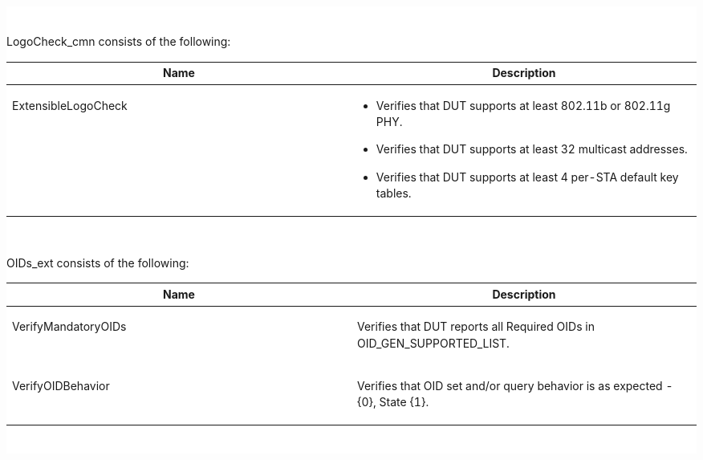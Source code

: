  

LogoCheck\_cmn consists of the following:

<table>
<colgroup>
<col width="50%" />
<col width="50%" />
</colgroup>
<thead>
<tr class="header">
<th>Name</th>
<th>Description</th>
</tr>
</thead>
<tbody>
<tr class="odd">
<td><p>ExtensibleLogoCheck</p></td>
<td><ul>
<li><p>Verifies that DUT supports at least 802.11b or 802.11g PHY.</p></li>
<li><p>Verifies that DUT supports at least 32 multicast addresses.</p></li>
<li><p>Verifies that DUT supports at least 4 per-STA default key tables.</p></li>
</ul></td>
</tr>
</tbody>
</table>

 

OIDs\_ext consists of the following:

<table>
<colgroup>
<col width="50%" />
<col width="50%" />
</colgroup>
<thead>
<tr class="header">
<th>Name</th>
<th>Description</th>
</tr>
</thead>
<tbody>
<tr class="odd">
<td><p>VerifyMandatoryOIDs</p></td>
<td><p>Verifies that DUT reports all Required OIDs in OID_GEN_SUPPORTED_LIST.</p></td>
</tr>
<tr class="even">
<td><p>VerifyOIDBehavior</p></td>
<td><p>Verifies that OID set and/or query behavior is as expected - {0}, State {1}.</p></td>
</tr>
</tbody>
</table>

 